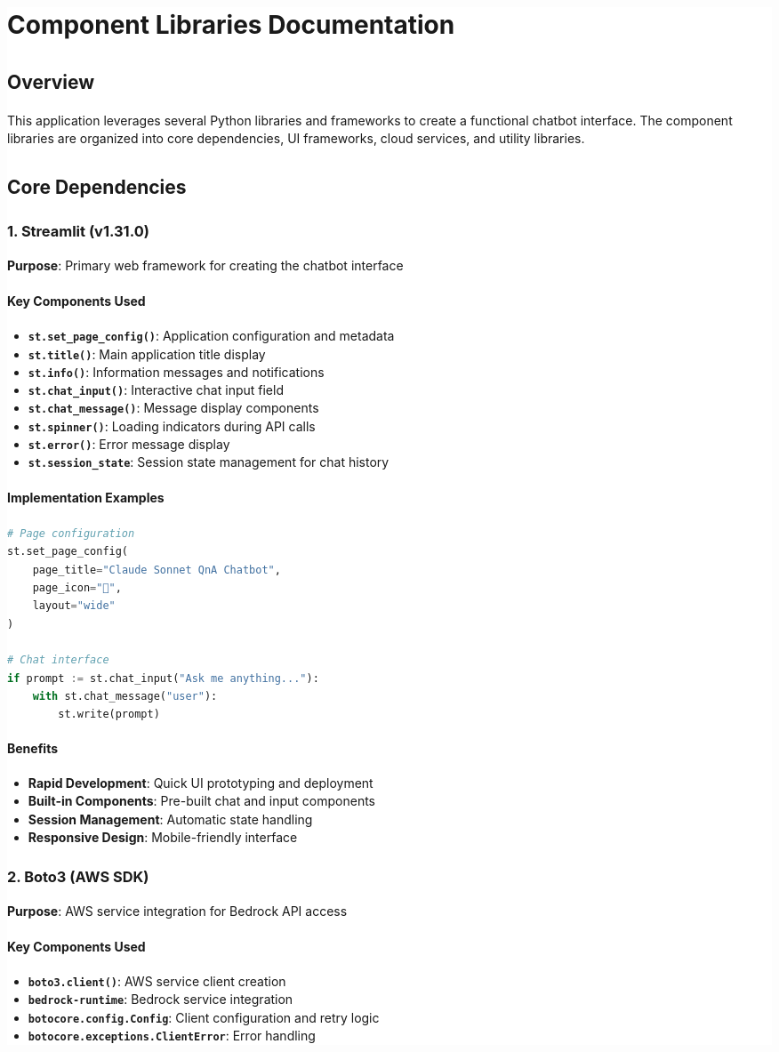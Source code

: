 # Component Libraries Documentation

## Overview
This application leverages several Python libraries and frameworks to create a functional chatbot interface. The component libraries are organized into core dependencies, UI frameworks, cloud services, and utility libraries.

## Core Dependencies

### 1. Streamlit (v1.31.0)
**Purpose**: Primary web framework for creating the chatbot interface

#### Key Components Used
- **`st.set_page_config()`**: Application configuration and metadata
- **`st.title()`**: Main application title display
- **`st.info()`**: Information messages and notifications
- **`st.chat_input()`**: Interactive chat input field
- **`st.chat_message()`**: Message display components
- **`st.spinner()`**: Loading indicators during API calls
- **`st.error()`**: Error message display
- **`st.session_state`**: Session state management for chat history

#### Implementation Examples
```python
# Page configuration
st.set_page_config(
    page_title="Claude Sonnet QnA Chatbot",
    page_icon="🤖",
    layout="wide"
)

# Chat interface
if prompt := st.chat_input("Ask me anything..."):
    with st.chat_message("user"):
        st.write(prompt)
```

#### Benefits
- **Rapid Development**: Quick UI prototyping and deployment
- **Built-in Components**: Pre-built chat and input components
- **Session Management**: Automatic state handling
- **Responsive Design**: Mobile-friendly interface

### 2. Boto3 (AWS SDK)
**Purpose**: AWS service integration for Bedrock API access

#### Key Components Used
- **`boto3.client()`**: AWS service client creation
- **`bedrock-runtime`**: Bedrock service integration
- **`botocore.config.Config`**: Client configuration and retry logic
- **`botocore.exceptions.ClientError`**: Error handling
